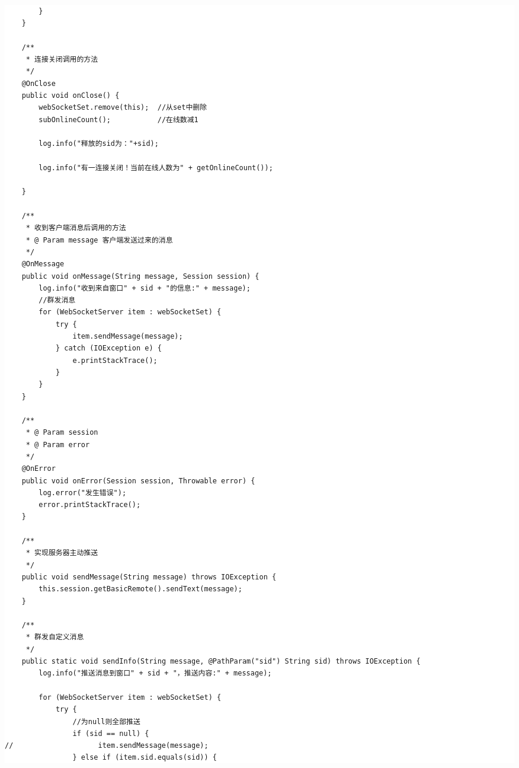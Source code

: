 ```
        }
    }

    /**
     * 连接关闭调用的方法
     */
    @OnClose
    public void onClose() {
        webSocketSet.remove(this);  //从set中删除
        subOnlineCount();           //在线数减1
       
        log.info("释放的sid为："+sid);
        
        log.info("有一连接关闭！当前在线人数为" + getOnlineCount());

    }

    /**
     * 收到客户端消息后调用的方法
     * @ Param message 客户端发送过来的消息
     */
    @OnMessage
    public void onMessage(String message, Session session) {
        log.info("收到来自窗口" + sid + "的信息:" + message);
        //群发消息
        for (WebSocketServer item : webSocketSet) {
            try {
                item.sendMessage(message);
            } catch (IOException e) {
                e.printStackTrace();
            }
        }
    }

    /**
     * @ Param session
     * @ Param error
     */
    @OnError
    public void onError(Session session, Throwable error) {
        log.error("发生错误");
        error.printStackTrace();
    }

    /**
     * 实现服务器主动推送
     */
    public void sendMessage(String message) throws IOException {
        this.session.getBasicRemote().sendText(message);
    }

    /**
     * 群发自定义消息
     */
    public static void sendInfo(String message, @PathParam("sid") String sid) throws IOException {
        log.info("推送消息到窗口" + sid + "，推送内容:" + message);

        for (WebSocketServer item : webSocketSet) {
            try {
                //为null则全部推送
                if (sid == null) {
//                    item.sendMessage(message);
                } else if (item.sid.equals(sid)) {
```